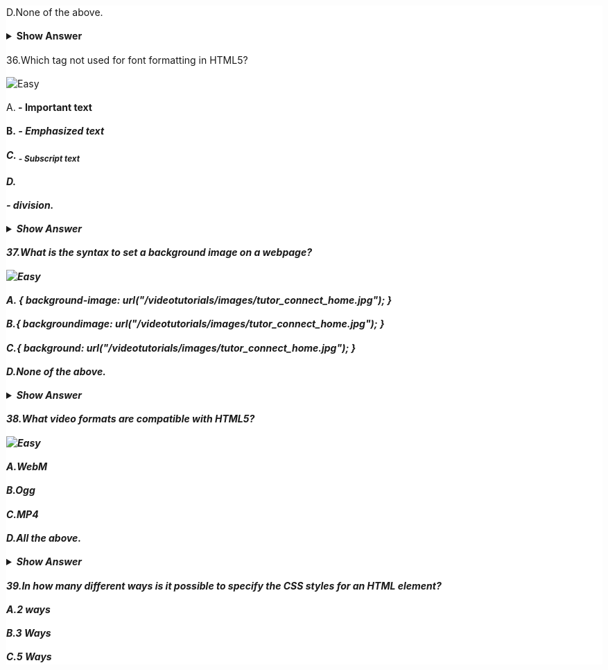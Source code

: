 D.None of the above.

<details><summary> <b> Show Answer </b> </summary></details>
    
36.Which tag not used for font formatting in HTML5?

![Easy](<https://github.com/revaturelabs/interviewquestions/blob/dev/ComplexityTags/simple%20(2).svg>)
    
A.<strong> - Important text

B.<em> - Emphasized text

C.<sub> - Subscript text

D.<div> - division.

<details><summary> <b> Show Answer </b> </summary></details>


37.What is the syntax to set a background image on a webpage?

![Easy](<https://github.com/revaturelabs/interviewquestions/blob/dev/ComplexityTags/simple%20(2).svg>)

A. {
            background-image: url("/videotutorials/images/tutor_connect_home.jpg");
         }
      
B.{
            backgroundimage: url("/videotutorials/images/tutor_connect_home.jpg");
         }

C.{
            background: url("/videotutorials/images/tutor_connect_home.jpg");
         }

D.None of the above.

<details><summary> <b> Show Answer </b> </summary></details>



38.What video formats are compatible with HTML5?

![Easy](<https://github.com/revaturelabs/interviewquestions/blob/dev/ComplexityTags/simple%20(2).svg>)
    
A.WebM 

B.Ogg

C.MP4 

D.All the above.

<details><summary> <b> Show Answer </b> </summary></details>

39.In how many different ways is it possible to specify the CSS styles for an HTML element?

A.2 ways

B.3 Ways

C.5 Ways
